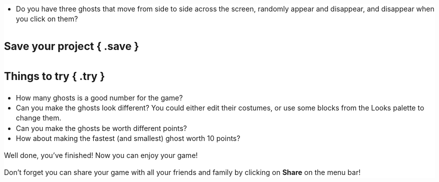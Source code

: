 + Do you have three ghosts that move from side to side across the screen, randomly appear and disappear, and disappear when you click on them?

## Save your project { .save }

## Things to try { .try }

+ How many ghosts is a good number for the game?
+ Can you make the ghosts look different? You could either edit their costumes, or use some blocks from the Looks palette to change them.
+ Can you make the ghosts be worth different points?
+ How about making the fastest (and smallest) ghost worth 10 points?

Well done, you’ve finished! Now you can enjoy your game!

Don’t forget you can share your game with all your friends and family by clicking on **Share** on the menu bar!
